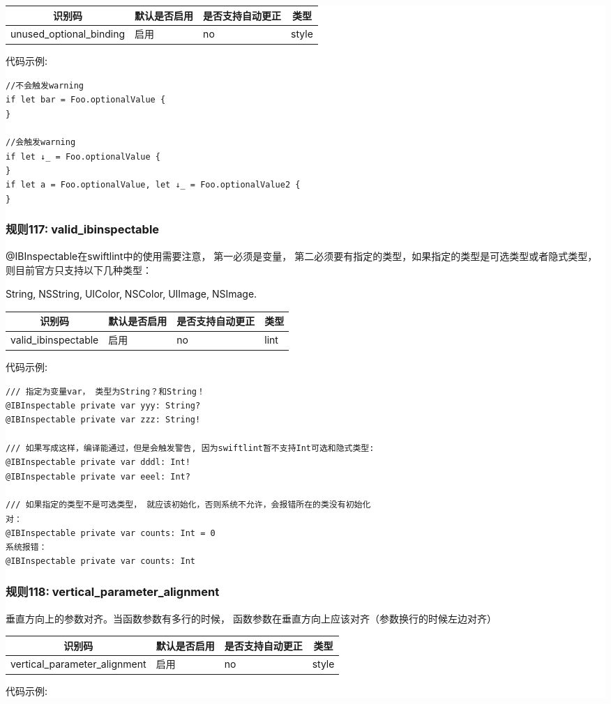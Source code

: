 识别码 | 默认是否启用 | 是否支持自动更正 | 类型
---|---|---|---
unused_optional_binding | 启用 | no | style

代码示例:

```objc
//不会触发warning
if let bar = Foo.optionalValue {
}

//会触发warning
if let ↓_ = Foo.optionalValue {
}
if let a = Foo.optionalValue, let ↓_ = Foo.optionalValue2 {
}
```


### 规则117: valid_ibinspectable
@IBInspectable在swiftlint中的使用需要注意， 第一必须是变量， 第二必须要有指定的类型，如果指定的类型是可选类型或者隐式类型，则目前官方只支持以下几种类型：

String, NSString, UIColor, NSColor, UIImage, NSImage.

识别码 | 默认是否启用 | 是否支持自动更正 | 类型
---|---|---|---
valid_ibinspectable | 启用 | no | lint

代码示例:

```objc
/// 指定为变量var， 类型为String？和String！
@IBInspectable private var yyy: String?
@IBInspectable private var zzz: String!

/// 如果写成这样，编译能通过，但是会触发警告, 因为swiftlint暂不支持Int可选和隐式类型:
@IBInspectable private var dddl: Int!
@IBInspectable private var eeel: Int?

/// 如果指定的类型不是可选类型， 就应该初始化，否则系统不允许，会报错所在的类没有初始化
对：
@IBInspectable private var counts: Int = 0
系统报错：
@IBInspectable private var counts: Int 

```


### 规则118: vertical_parameter_alignment
垂直方向上的参数对齐。当函数参数有多行的时候， 函数参数在垂直方向上应该对齐（参数换行的时候左边对齐）

识别码 | 默认是否启用 | 是否支持自动更正 | 类型
---|---|---|---
vertical_parameter_alignment | 启用 | no | style

代码示例:
